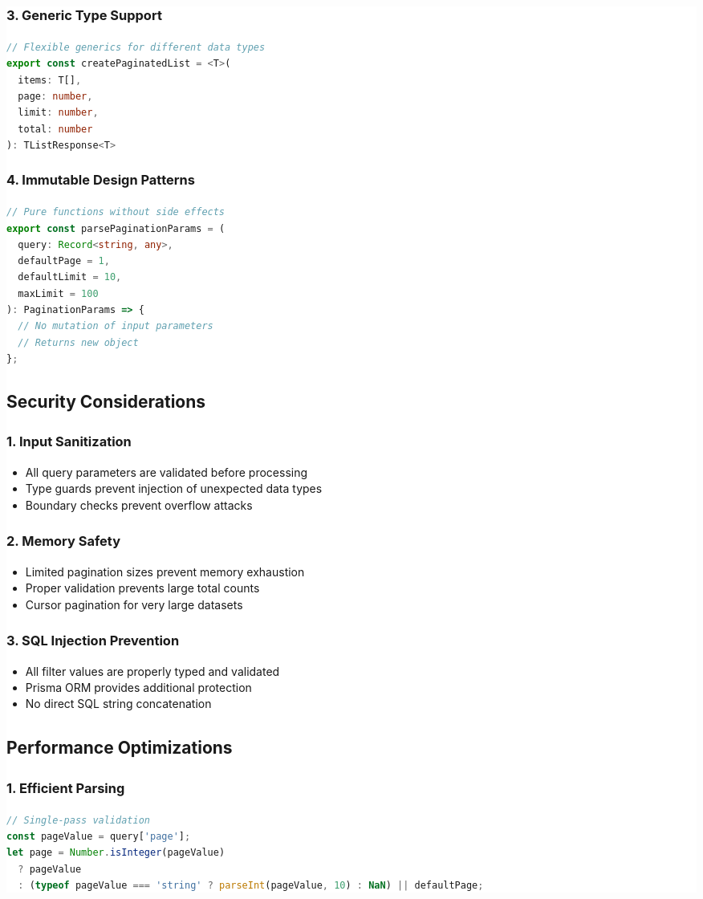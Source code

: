### 3. Generic Type Support
```typescript
// Flexible generics for different data types
export const createPaginatedList = <T>(
  items: T[],
  page: number,
  limit: number,
  total: number
): TListResponse<T>
```

### 4. Immutable Design Patterns
```typescript
// Pure functions without side effects
export const parsePaginationParams = (
  query: Record<string, any>,
  defaultPage = 1,
  defaultLimit = 10,
  maxLimit = 100
): PaginationParams => {
  // No mutation of input parameters
  // Returns new object
};
```

## Security Considerations

### 1. Input Sanitization
- All query parameters are validated before processing
- Type guards prevent injection of unexpected data types
- Boundary checks prevent overflow attacks

### 2. Memory Safety
- Limited pagination sizes prevent memory exhaustion
- Proper validation prevents large total counts
- Cursor pagination for very large datasets

### 3. SQL Injection Prevention
- All filter values are properly typed and validated
- Prisma ORM provides additional protection
- No direct SQL string concatenation

## Performance Optimizations

### 1. Efficient Parsing
```typescript
// Single-pass validation
const pageValue = query['page'];
let page = Number.isInteger(pageValue) 
  ? pageValue 
  : (typeof pageValue === 'string' ? parseInt(pageValue, 10) : NaN) || defaultPage;
```
